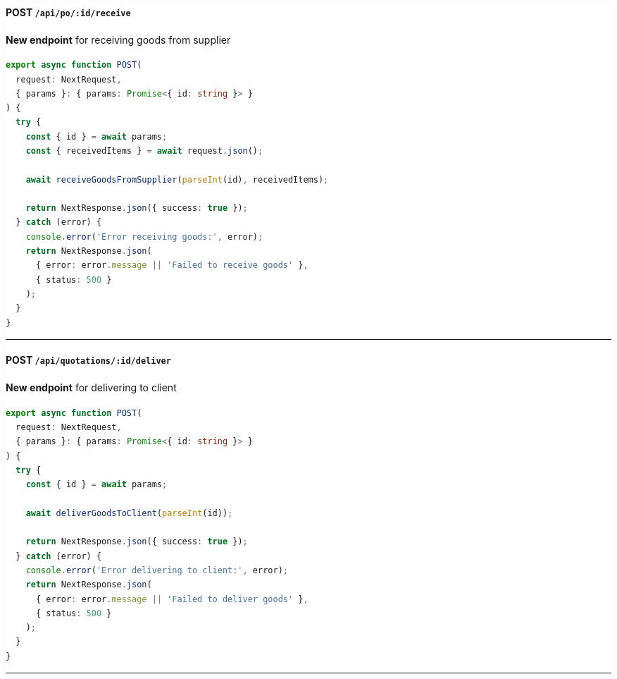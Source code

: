 #### POST `/api/po/:id/receive`

**New endpoint** for receiving goods from supplier

```typescript
export async function POST(
  request: NextRequest,
  { params }: { params: Promise<{ id: string }> }
) {
  try {
    const { id } = await params;
    const { receivedItems } = await request.json();

    await receiveGoodsFromSupplier(parseInt(id), receivedItems);

    return NextResponse.json({ success: true });
  } catch (error) {
    console.error('Error receiving goods:', error);
    return NextResponse.json(
      { error: error.message || 'Failed to receive goods' },
      { status: 500 }
    );
  }
}
```

---

#### POST `/api/quotations/:id/deliver`

**New endpoint** for delivering to client

```typescript
export async function POST(
  request: NextRequest,
  { params }: { params: Promise<{ id: string }> }
) {
  try {
    const { id } = await params;

    await deliverGoodsToClient(parseInt(id));

    return NextResponse.json({ success: true });
  } catch (error) {
    console.error('Error delivering to client:', error);
    return NextResponse.json(
      { error: error.message || 'Failed to deliver goods' },
      { status: 500 }
    );
  }
}
```

---
